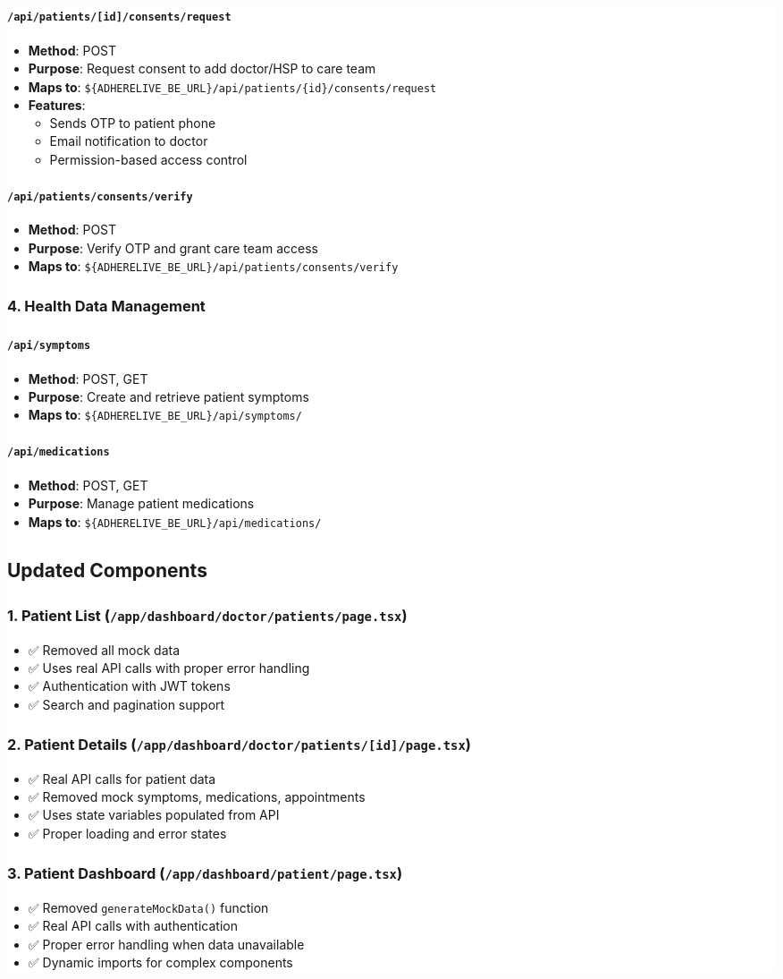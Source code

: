 #### `/api/patients/[id]/consents/request`

- **Method**: POST
- **Purpose**: Request consent to add doctor/HSP to care team
- **Maps to**: `${ADHERELIVE_BE_URL}/api/patients/{id}/consents/request`
- **Features**:
  - Sends OTP to patient phone
  - Email notification to doctor
  - Permission-based access control

#### `/api/patients/consents/verify`

- **Method**: POST
- **Purpose**: Verify OTP and grant care team access
- **Maps to**: `${ADHERELIVE_BE_URL}/api/patients/consents/verify`

### 4. Health Data Management

#### `/api/symptoms`

- **Method**: POST, GET
- **Purpose**: Create and retrieve patient symptoms
- **Maps to**: `${ADHERELIVE_BE_URL}/api/symptoms/`

#### `/api/medications`  

- **Method**: POST, GET
- **Purpose**: Manage patient medications
- **Maps to**: `${ADHERELIVE_BE_URL}/api/medications/`

## Updated Components

### 1. Patient List (`/app/dashboard/doctor/patients/page.tsx`)

- ✅ Removed all mock data
- ✅ Uses real API calls with proper error handling
- ✅ Authentication with JWT tokens
- ✅ Search and pagination support

### 2. Patient Details (`/app/dashboard/doctor/patients/[id]/page.tsx`)

- ✅ Real API calls for patient data
- ✅ Removed mock symptoms, medications, appointments
- ✅ Uses state variables populated from API
- ✅ Proper loading and error states

### 3. Patient Dashboard (`/app/dashboard/patient/page.tsx`)

- ✅ Removed `generateMockData()` function
- ✅ Real API calls with authentication
- ✅ Proper error handling when data unavailable
- ✅ Dynamic imports for complex components
